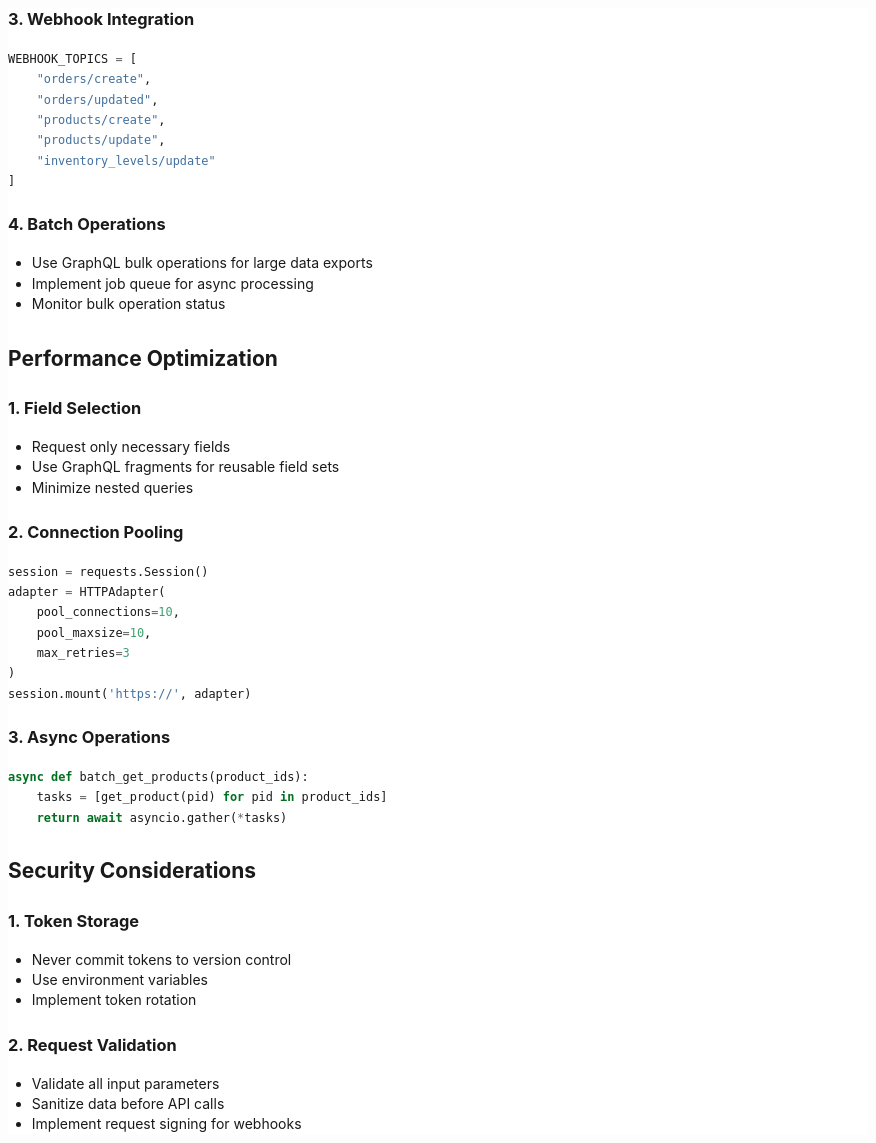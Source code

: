 ### 3. Webhook Integration
```python
WEBHOOK_TOPICS = [
    "orders/create",
    "orders/updated",
    "products/create",
    "products/update",
    "inventory_levels/update"
]
```

### 4. Batch Operations
- Use GraphQL bulk operations for large data exports
- Implement job queue for async processing
- Monitor bulk operation status

## Performance Optimization

### 1. Field Selection
- Request only necessary fields
- Use GraphQL fragments for reusable field sets
- Minimize nested queries

### 2. Connection Pooling
```python
session = requests.Session()
adapter = HTTPAdapter(
    pool_connections=10,
    pool_maxsize=10,
    max_retries=3
)
session.mount('https://', adapter)
```

### 3. Async Operations
```python
async def batch_get_products(product_ids):
    tasks = [get_product(pid) for pid in product_ids]
    return await asyncio.gather(*tasks)
```

## Security Considerations

### 1. Token Storage
- Never commit tokens to version control
- Use environment variables
- Implement token rotation

### 2. Request Validation
- Validate all input parameters
- Sanitize data before API calls
- Implement request signing for webhooks
